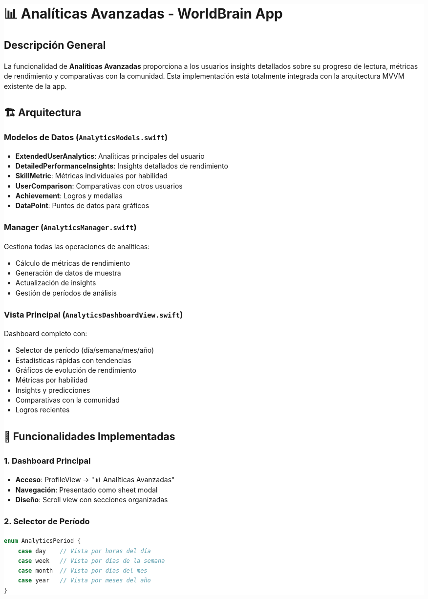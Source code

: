 # 📊 Analíticas Avanzadas - WorldBrain App

## Descripción General

La funcionalidad de **Analíticas Avanzadas** proporciona a los usuarios insights detallados sobre su progreso de lectura, métricas de rendimiento y comparativas con la comunidad. Esta implementación está totalmente integrada con la arquitectura MVVM existente de la app.

## 🏗️ Arquitectura

### Modelos de Datos (`AnalyticsModels.swift`)
- **ExtendedUserAnalytics**: Analíticas principales del usuario
- **DetailedPerformanceInsights**: Insights detallados de rendimiento
- **SkillMetric**: Métricas individuales por habilidad
- **UserComparison**: Comparativas con otros usuarios
- **Achievement**: Logros y medallas
- **DataPoint**: Puntos de datos para gráficos

### Manager (`AnalyticsManager.swift`)
Gestiona todas las operaciones de analíticas:
- Cálculo de métricas de rendimiento
- Generación de datos de muestra
- Actualización de insights
- Gestión de períodos de análisis

### Vista Principal (`AnalyticsDashboardView.swift`)
Dashboard completo con:
- Selector de período (día/semana/mes/año)
- Estadísticas rápidas con tendencias
- Gráficos de evolución de rendimiento
- Métricas por habilidad
- Insights y predicciones
- Comparativas con la comunidad
- Logros recientes

## 🚀 Funcionalidades Implementadas

### 1. Dashboard Principal
- **Acceso**: ProfileView → "📊 Analíticas Avanzadas"
- **Navegación**: Presentado como sheet modal
- **Diseño**: Scroll view con secciones organizadas

### 2. Selector de Período
```swift
enum AnalyticsPeriod {
    case day    // Vista por horas del día
    case week   // Vista por días de la semana
    case month  // Vista por días del mes
    case year   // Vista por meses del año
}
```
